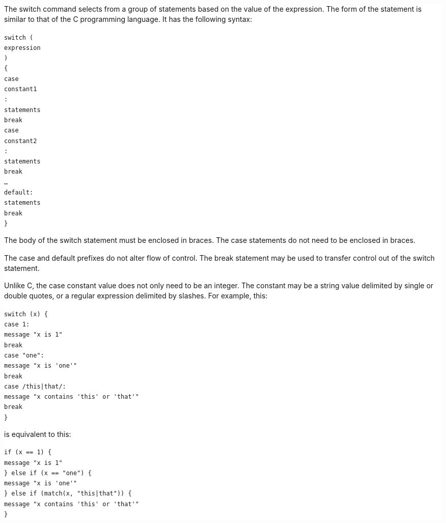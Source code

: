 The switch command selects from a group of statements based on the value of the expression. The form of the statement is similar to that of the C programming language. It has the following syntax:

```
switch (
expression
)
{
case
constant1
:
statements
break
case
constant2
:
statements
break
…
default:
statements
break
}
```

The body of the switch statement must be enclosed in braces. The case statements do not need to be enclosed in braces.

The case and default prefixes do not alter flow of control. The break statement may be used to transfer control out of the switch statement.

Unlike C, the case constant value does not only need to be an integer. The constant may be a string value delimited by single or double quotes, or a regular expression delimited by slashes. For example, this:

```
switch (x) {
case 1:
message "x is 1"
break
case "one":
message "x is 'one'"
break
case /this|that/:
message "x contains 'this' or 'that'"
break
}
```

is equivalent to this:

```
if (x == 1) {
message "x is 1"
} else if (x == "one") {
message "x is 'one'"
} else if (match(x, "this|that")) {
message "x contains 'this' or 'that'"
}
```
